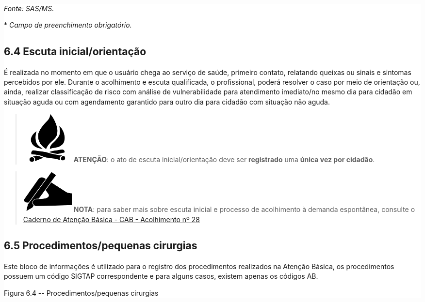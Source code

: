 *Fonte: SAS/MS.*

\* *Campo de preenchimento obrigatório.*

## 6.4 Escuta inicial/orientação

É realizada no momento em que o usuário chega ao serviço de saúde, primeiro contato, relatando queixas ou sinais e sintomas percebidos por ele. Durante o acolhimento e escuta qualificada, o profissional, poderá resolver o caso por meio de orientação ou, ainda, realizar classificação de risco com análise de vulnerabilidade para atendimento imediato/no mesmo dia para cidadão em situação aguda ou com agendamento garantido para outro dia para cidadão com situação não aguda.

> ![](media/cds_image2.png) **ATENÇÃO**: o ato de escuta inicial/orientação deve ser **registrado** uma **única vez por cidadão**.

> ![](media/cds_image1.png) **NOTA**: para saber mais sobre escuta inicial e processo de acolhimento à demanda espontânea, consulte o [Caderno de Atenção Básica - CAB - Acolhimento nº 28](http://189.28.128.100/dab/docs/publicacoes/cadernos_ab/caderno_28.pdf)

## 6.5 Procedimentos/pequenas cirurgias

Este bloco de informações é utilizado para o registro dos procedimentos realizados na Atenção Básica, os procedimentos possuem um código SIGTAP correspondente e para alguns casos, existem apenas os códigos AB.

Figura 6.4 -- Procedimentos/pequenas cirurgias
